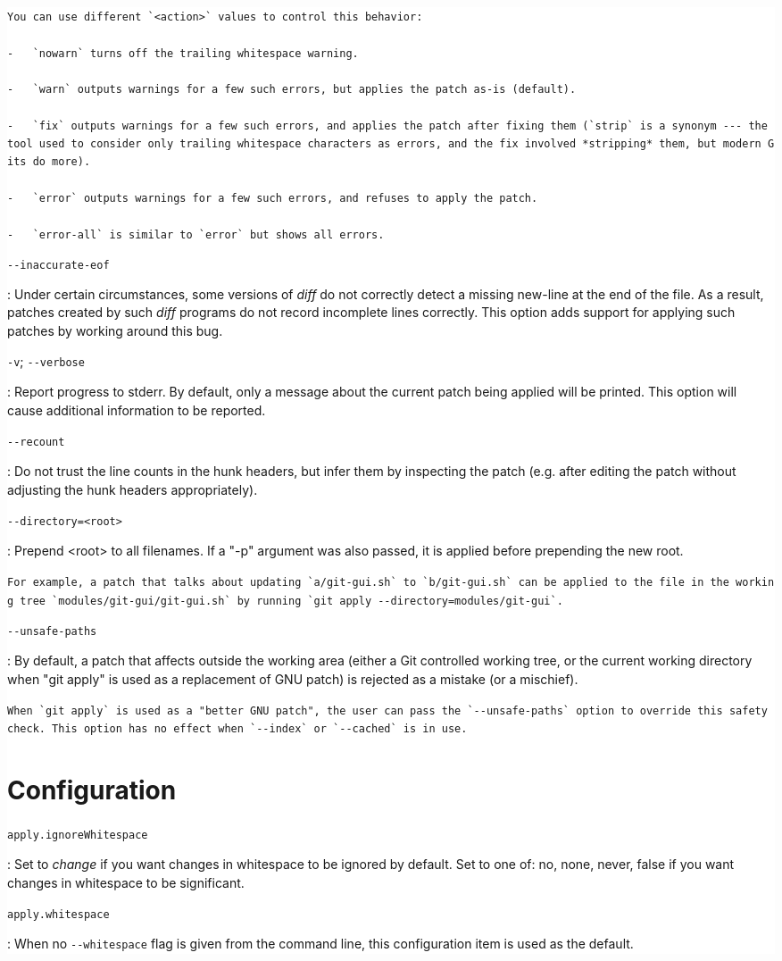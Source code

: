     You can use different `<action>` values to control this behavior:

    -   `nowarn` turns off the trailing whitespace warning.

    -   `warn` outputs warnings for a few such errors, but applies the patch as-is (default).

    -   `fix` outputs warnings for a few such errors, and applies the patch after fixing them (`strip` is a synonym --- the tool used to consider only trailing whitespace characters as errors, and the fix involved *stripping* them, but modern Gits do more).

    -   `error` outputs warnings for a few such errors, and refuses to apply the patch.

    -   `error-all` is similar to `error` but shows all errors.

`--inaccurate-eof`

:   Under certain circumstances, some versions of *diff* do not correctly detect a missing new-line at the end of the file. As a result, patches created by such *diff* programs do not record incomplete lines correctly. This option adds support for applying such patches by working around this bug.

`-v`; `--verbose`

:   Report progress to stderr. By default, only a message about the current patch being applied will be printed. This option will cause additional information to be reported.

`--recount`

:   Do not trust the line counts in the hunk headers, but infer them by inspecting the patch (e.g. after editing the patch without adjusting the hunk headers appropriately).

`--directory=<root>`

:   Prepend &lt;root&gt; to all filenames. If a "-p" argument was also passed, it is applied before prepending the new root.

    For example, a patch that talks about updating `a/git-gui.sh` to `b/git-gui.sh` can be applied to the file in the working tree `modules/git-gui/git-gui.sh` by running `git apply --directory=modules/git-gui`.

`--unsafe-paths`

:   By default, a patch that affects outside the working area (either a Git controlled working tree, or the current working directory when "git apply" is used as a replacement of GNU patch) is rejected as a mistake (or a mischief).

    When `git apply` is used as a "better GNU patch", the user can pass the `--unsafe-paths` option to override this safety check. This option has no effect when `--index` or `--cached` is in use.

Configuration
=============

`apply.ignoreWhitespace`

:   Set to *change* if you want changes in whitespace to be ignored by default. Set to one of: no, none, never, false if you want changes in whitespace to be significant.

`apply.whitespace`

:   When no `--whitespace` flag is given from the command line, this configuration item is used as the default.
